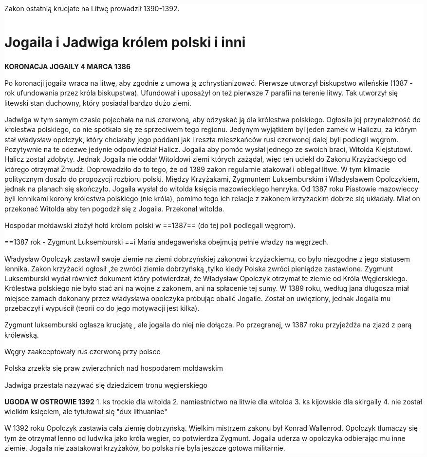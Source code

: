 Zakon ostatnią krucjate na Litwę prowadził 1390-1392.

# Jogaila i Jadwiga królem polski i inni

**KORONACJA JOGAILY 4 MARCA 1386**

Po koronacji jogaila wraca na litwę, aby zgodnie z umowa ją zchrystianizować. Pierwsze utworzył biskupstwo wileńskie (1387 - rok ufundowania przez króla biskupstwa). Ufundował i uposażył on też pierwsze 7 parafii na terenie litwy. Tak utworzył się litewski stan duchowny, który posiadał bardzo dużo ziemi. 

Jadwiga w tym samym czasie pojechała na ruś czerwoną, aby odzyskać ją dla królestwa polskiego. Ogłosiła jej przynależność do krolestwa polskiego, co nie spotkało się ze sprzeciwem tego regionu. Jedynym wyjątkiem byl jeden zamek w Haliczu, za którym stał władysław opolczyk, który chciałaby jego poddani jak i reszta mieszkańców rusi czerwonej dalej byli podlegli węgrom. Pozytywnie na te odezwe jedynie odpowiedział Halicz. Jogaila aby pomóc wysłał jednego ze swoich braci, Witolda Kiejstutowi. Halicz został zdobyty. Jednak Jogaila nie oddał Witoldowi ziemi których zażądał, więc ten uciekł do Zakonu Krzyżackiego od którego otrzymał Żmudź. Doprowadziło do to tego, że od 1389 zakon regularnie atakował i oblegał litwe. W tym klimacie politycznym doszło do propozycji rozbioru polski. Między Krzyżakami, Zygmuntem Luksemburskim i Władysławem Opolczykiem, jednak na planach się skończyło. Jogaila wysłał do witolda księcia mazowieckiego henryka. Od 1387 roku Piastowie mazowieccy byli lennikami korony królestwa polskiego (nie króla), pomimo tego ich relacje z zakonem krzyżackim dobrze się układały. Miał on przekonać Witolda aby ten pogodził się z Jogaila. Przekonał  witolda.

Hospodar mołdawski złożył hołd królom polski w ==1387== (do tej poli podlegali węgrom).     

==1387 rok - Zygmunt Luksemburski ==i Maria andegaweńska obejmują pełnie władzy na  węgrzech. 

Władysław Opolczyk zastawił swoje ziemie na ziemi dobrzyńskiej zakonowi krzyżackiemu, co było niezgodne z jego statusem lennika. Zakon krzyżacki ogłosił ,że zwróci ziemie dobrzyńską ,tylko kiedy Polska zwróci pieniądze zastawione. Zygmunt Luksemburski wydał również dokument który potwierdzał, że Władysław Opolczyk otrzymał te ziemie od Króla Węgierskiego. Królestwa polskiego nie było stać ani na wojne z zakonem, ani na spłacenie tej sumy. W 1389 roku, według jana długosza miał miejsce zamach dokonany przez władysława opolczyka próbując obalić Jogaile. Został on uwięziony, jednak Jogaila mu przebaczył i wypuścił (teorii co do jego motywacji jest kilka).

Zygmunt luksemburski ogłasza krucjatę , ale jogaila do niej nie dołącza. Po przegranej, w 1387 roku przyjeżdża na zjazd z parą królewską.

Węgry zaakceptowały ruś czerwoną przy polsce

Polska zrzekła się praw zwierzchnich nad hospodarem mołdawskim 

Jadwiga przestała nazywać się dziedzicem tronu węgierskiego

**UGODA W OSTROWIE 1392**
        1. ks trockie dla witolda
        2. namiestnictwo na litwie dla witolda
        3. ks kijowskie dla skirgaily 
        4. nie został wielkim księciem, ale tytułował się "dux lithuaniae" 

W 1392 roku Opolczyk zastawia cała ziemię dobrzyńską. Wielkim mistrzem zakonu był Konrad Wallenrod. Opolczyk tłumaczy się tym że otrzymał lenno od ludwika jako króla węgier, co potwierdza Zygmunt. Jogaila uderza w opolczyka odbierając mu inne ziemie. Jogaila nie zaatakował krzyżaków, bo polska nie była jeszcze gotowa militarnie. 
